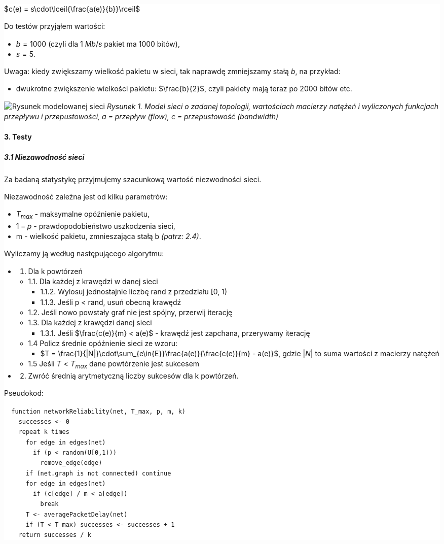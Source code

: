 $c(e) = s\cdot\lceil{\frac{a(e)}{b}}\rceil$

Do testów przyjąłem wartości:

- $b = 1000$ (czyli dla $1$ $Mb/s$ pakiet ma 1000 bitów),
- $s = 5$.

Uwaga: kiedy zwiększamy wielkość pakietu w sieci, tak naprawdę zmniejszamy stałą $b$, na przykład:

- dwukrotne zwiększenie wielkości pakietu: $\frac{b}{2}$, czyli pakiety mają teraz po 2000 bitów etc.

![Rysunek modelowanej sieci](./graph-2022-04-06T19:31:00.204.png)
_Rysunek 1. Model sieci o zadanej topologii, wartościach macierzy natężeń i wyliczonych funkcjach przepływu i przepustowości, a = przepływ (flow), c = przepustowość (bandwidth)_

#### 3. Testy

##### 3.1 Niezawodność sieci

Za badaną statystykę przyjmujemy szacunkową wartość niezwodności sieci.

Niezawodność zależna jest od kilku parametrów:

- $T_{max}$ - maksymalne opóźnienie pakietu,
- $1 - p$ - prawdopodobieństwo uszkodzenia sieci,
- m - wielkość pakietu, zmnieszająca stałą b _(patrz: 2.4)_.

Wyliczamy ją według następującego algorytmu:

- 1. Dla k powtórzeń
  - 1.1. Dla każdej z krawędzi w danej sieci
    - 1.1.2. Wylosuj jednostajnie liczbę rand z przedziału [0, 1)
    - 1.1.3. Jeśli p < rand, usuń obecną krawędź
  - 1.2. Jeśli nowo powstały graf nie jest spójny, przerwij iterację
  - 1.3. Dla każdej z krawędzi danej sieci
    - 1.3.1. Jeśli $\frac{c(e)}{m} < a(e)$ - krawędź jest zapchana, przerywamy iterację
  - 1.4 Policz średnie opóźnienie sieci ze wzoru:
    - $T = \frac{1}{|N|}\cdot\sum_{e\in{E}}\frac{a(e)}{\frac{c(e)}{m} - a(e)}$, gdzie $|N|$ to suma wartości z macierzy natężeń
  - 1.5 Jeśli $T < T_{max}$ dane powtórzenie jest sukcesem
- 2. Zwróć średnią arytmetyczną liczby sukcesów dla k powtórzeń.

Pseudokod:

```
  function networkReliability(net, T_max, p, m, k)
    successes <- 0
    repeat k times
      for edge in edges(net)
        if (p < random(U[0,1)))
          remove_edge(edge)
      if (net.graph is not connected) continue
      for edge in edges(net)
        if (c[edge] / m < a[edge])
          break
      T <- averagePacketDelay(net)
      if (T < T_max) successes <- successes + 1
    return successes / k
```
